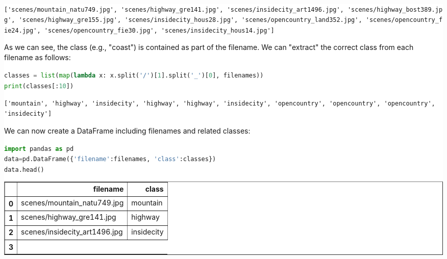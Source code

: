     ['scenes/mountain_natu749.jpg', 'scenes/highway_gre141.jpg', 'scenes/insidecity_art1496.jpg', 'scenes/highway_bost389.jpg', 'scenes/highway_gre155.jpg', 'scenes/insidecity_hous28.jpg', 'scenes/opencountry_land352.jpg', 'scenes/opencountry_fie24.jpg', 'scenes/opencountry_fie30.jpg', 'scenes/insidecity_hous14.jpg']


As we can see, the class (e.g., "coast") is contained as part of the filename. We can "extract" the correct class from each filename as follows:


```python
classes = list(map(lambda x: x.split('/')[1].split('_')[0], filenames))
print(classes[:10])
```

    ['mountain', 'highway', 'insidecity', 'highway', 'highway', 'insidecity', 'opencountry', 'opencountry', 'opencountry', 'insidecity']


We can now create a DataFrame including filenames and related classes:


```python
import pandas as pd
data=pd.DataFrame({'filename':filenames, 'class':classes})
data.head()
```




<div>
<style scoped>
    .dataframe tbody tr th:only-of-type {
        vertical-align: middle;
    }

    .dataframe tbody tr th {
        vertical-align: top;
    }

    .dataframe thead th {
        text-align: right;
    }
</style>
<table border="1" class="dataframe">
  <thead>
    <tr style="text-align: right;">
      <th></th>
      <th>filename</th>
      <th>class</th>
    </tr>
  </thead>
  <tbody>
    <tr>
      <th>0</th>
      <td>scenes/mountain_natu749.jpg</td>
      <td>mountain</td>
    </tr>
    <tr>
      <th>1</th>
      <td>scenes/highway_gre141.jpg</td>
      <td>highway</td>
    </tr>
    <tr>
      <th>2</th>
      <td>scenes/insidecity_art1496.jpg</td>
      <td>insidecity</td>
    </tr>
    <tr>
      <th>3</th>
